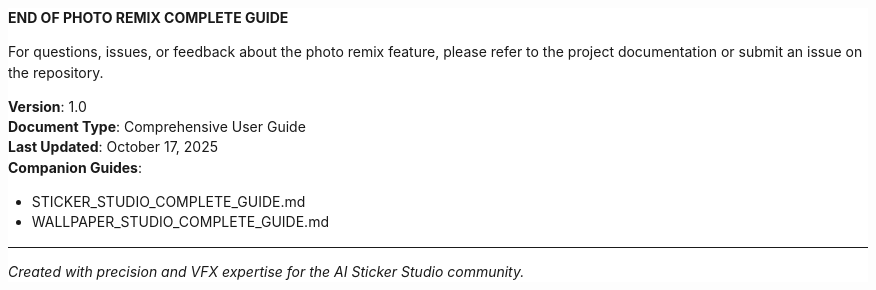 
**END OF PHOTO REMIX COMPLETE GUIDE**

For questions, issues, or feedback about the photo remix feature, please refer to the project documentation or submit an issue on the repository.

**Version**: 1.0  
**Document Type**: Comprehensive User Guide  
**Last Updated**: October 17, 2025  
**Companion Guides**: 
- STICKER_STUDIO_COMPLETE_GUIDE.md
- WALLPAPER_STUDIO_COMPLETE_GUIDE.md

---

*Created with precision and VFX expertise for the AI Sticker Studio community.*


